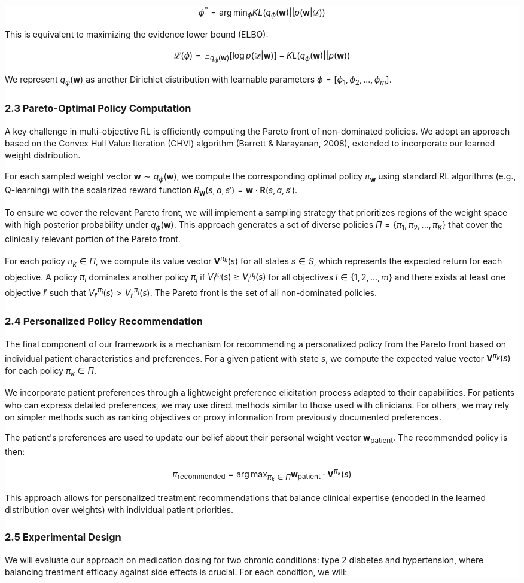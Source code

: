 $$\phi^* = \arg\min_\phi KL(q_\phi(\mathbf{w}) || p(\mathbf{w} | \mathcal{D}))$$

This is equivalent to maximizing the evidence lower bound (ELBO):

$$\mathcal{L}(\phi) = \mathbb{E}_{q_\phi(\mathbf{w})}[\log p(\mathcal{D} | \mathbf{w})] - KL(q_\phi(\mathbf{w}) || p(\mathbf{w}))$$

We represent $q_\phi(\mathbf{w})$ as another Dirichlet distribution with learnable parameters $\phi = [\phi_1, \phi_2, ..., \phi_m]$.

### 2.3 Pareto-Optimal Policy Computation

A key challenge in multi-objective RL is efficiently computing the Pareto front of non-dominated policies. We adopt an approach based on the Convex Hull Value Iteration (CHVI) algorithm (Barrett & Narayanan, 2008), extended to incorporate our learned weight distribution.

For each sampled weight vector $\mathbf{w} \sim q_\phi(\mathbf{w})$, we compute the corresponding optimal policy $\pi_\mathbf{w}$ using standard RL algorithms (e.g., Q-learning) with the scalarized reward function $R_\mathbf{w}(s, a, s') = \mathbf{w} \cdot \mathbf{R}(s, a, s')$.

To ensure we cover the relevant Pareto front, we will implement a sampling strategy that prioritizes regions of the weight space with high posterior probability under $q_\phi(\mathbf{w})$. This approach generates a set of diverse policies $\Pi = \{\pi_1, \pi_2, ..., \pi_K\}$ that cover the clinically relevant portion of the Pareto front.

For each policy $\pi_k \in \Pi$, we compute its value vector $\mathbf{V}^{\pi_k}(s)$ for all states $s \in S$, which represents the expected return for each objective. A policy $\pi_i$ dominates another policy $\pi_j$ if $V_l^{\pi_i}(s) \geq V_l^{\pi_j}(s)$ for all objectives $l \in \{1, 2, ..., m\}$ and there exists at least one objective $l'$ such that $V_{l'}^{\pi_i}(s) > V_{l'}^{\pi_j}(s)$. The Pareto front is the set of all non-dominated policies.

### 2.4 Personalized Policy Recommendation

The final component of our framework is a mechanism for recommending a personalized policy from the Pareto front based on individual patient characteristics and preferences. For a given patient with state $s$, we compute the expected value vector $\mathbf{V}^{\pi_k}(s)$ for each policy $\pi_k \in \Pi$.

We incorporate patient preferences through a lightweight preference elicitation process adapted to their capabilities. For patients who can express detailed preferences, we may use direct methods similar to those used with clinicians. For others, we may rely on simpler methods such as ranking objectives or proxy information from previously documented preferences.

The patient's preferences are used to update our belief about their personal weight vector $\mathbf{w}_{\text{patient}}$. The recommended policy is then:

$$\pi_{\text{recommended}} = \arg\max_{\pi_k \in \Pi} \mathbf{w}_{\text{patient}} \cdot \mathbf{V}^{\pi_k}(s)$$

This approach allows for personalized treatment recommendations that balance clinical expertise (encoded in the learned distribution over weights) with individual patient priorities.

### 2.5 Experimental Design

We will evaluate our approach on medication dosing for two chronic conditions: type 2 diabetes and hypertension, where balancing treatment efficacy against side effects is crucial. For each condition, we will:
